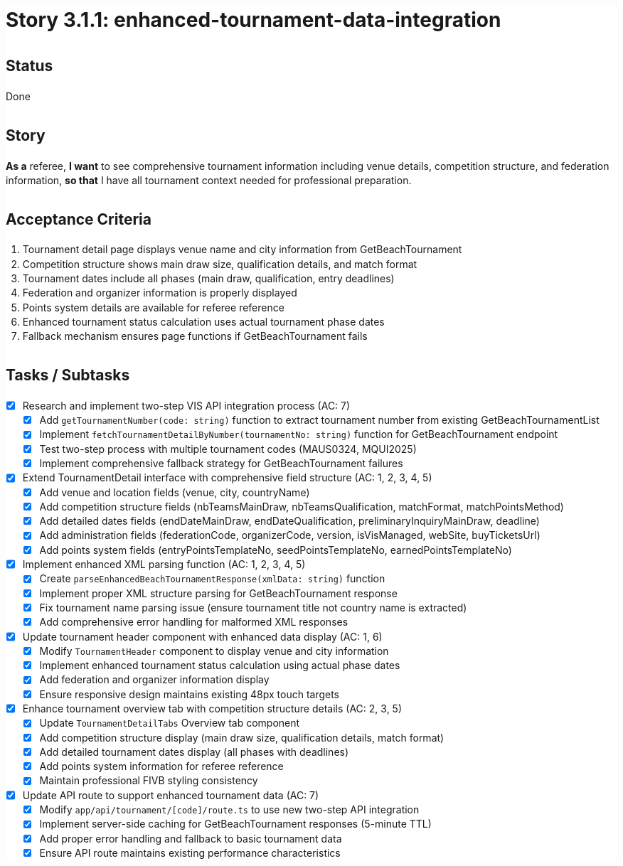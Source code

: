 # Story 3.1.1: enhanced-tournament-data-integration

## Status
Done

## Story
**As a** referee,
**I want** to see comprehensive tournament information including venue details, competition structure, and federation information,
**so that** I have all tournament context needed for professional preparation.

## Acceptance Criteria
1. Tournament detail page displays venue name and city information from GetBeachTournament
2. Competition structure shows main draw size, qualification details, and match format
3. Tournament dates include all phases (main draw, qualification, entry deadlines)
4. Federation and organizer information is properly displayed
5. Points system details are available for referee reference
6. Enhanced tournament status calculation uses actual tournament phase dates
7. Fallback mechanism ensures page functions if GetBeachTournament fails

## Tasks / Subtasks
- [x] Research and implement two-step VIS API integration process (AC: 7)
  - [x] Add `getTournamentNumber(code: string)` function to extract tournament number from existing GetBeachTournamentList
  - [x] Implement `fetchTournamentDetailByNumber(tournamentNo: string)` function for GetBeachTournament endpoint
  - [x] Test two-step process with multiple tournament codes (MAUS0324, MQUI2025)
  - [x] Implement comprehensive fallback strategy for GetBeachTournament failures
- [x] Extend TournamentDetail interface with comprehensive field structure (AC: 1, 2, 3, 4, 5)
  - [x] Add venue and location fields (venue, city, countryName)
  - [x] Add competition structure fields (nbTeamsMainDraw, nbTeamsQualification, matchFormat, matchPointsMethod)
  - [x] Add detailed dates fields (endDateMainDraw, endDateQualification, preliminaryInquiryMainDraw, deadline)
  - [x] Add administration fields (federationCode, organizerCode, version, isVisManaged, webSite, buyTicketsUrl)
  - [x] Add points system fields (entryPointsTemplateNo, seedPointsTemplateNo, earnedPointsTemplateNo)
- [x] Implement enhanced XML parsing function (AC: 1, 2, 3, 4, 5)
  - [x] Create `parseEnhancedBeachTournamentResponse(xmlData: string)` function
  - [x] Implement proper XML structure parsing for GetBeachTournament response
  - [x] Fix tournament name parsing issue (ensure tournament title not country name is extracted)
  - [x] Add comprehensive error handling for malformed XML responses
- [x] Update tournament header component with enhanced data display (AC: 1, 6)
  - [x] Modify `TournamentHeader` component to display venue and city information
  - [x] Implement enhanced tournament status calculation using actual phase dates
  - [x] Add federation and organizer information display
  - [x] Ensure responsive design maintains existing 48px touch targets
- [x] Enhance tournament overview tab with competition structure details (AC: 2, 3, 5)
  - [x] Update `TournamentDetailTabs` Overview tab component
  - [x] Add competition structure display (main draw size, qualification details, match format)
  - [x] Add detailed tournament dates display (all phases with deadlines)
  - [x] Add points system information for referee reference
  - [x] Maintain professional FIVB styling consistency
- [x] Update API route to support enhanced tournament data (AC: 7)
  - [x] Modify `app/api/tournament/[code]/route.ts` to use new two-step API integration
  - [x] Implement server-side caching for GetBeachTournament responses (5-minute TTL)
  - [x] Add proper error handling and fallback to basic tournament data
  - [x] Ensure API route maintains existing performance characteristics
